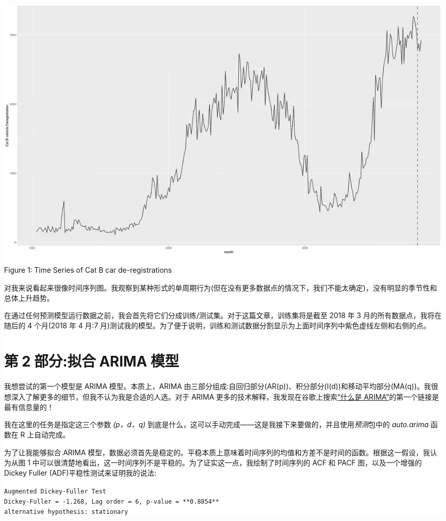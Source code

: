 ![](img/352bea3cc257cfb69f23e52ddba6fa06.png)

Figure 1: Time Series of Cat B car de-registrations

对我来说看起来很像时间序列图。我观察到某种形式的单周期行为(但在没有更多数据点的情况下，我们不能太确定)，没有明显的季节性和总体上升趋势。

在通过任何预测模型运行数据之前，我会首先将它们分成训练/测试集。对于这篇文章，训练集将是截至 2018 年 3 月的所有数据点，我将在随后的 4 个月(2018 年 4 月:7 月)测试我的模型。为了便于说明，训练和测试数据分割显示为上面时间序列中紫色虚线左侧和右侧的点。

# 第 2 部分:拟合 ARIMA 模型

我想尝试的第一个模型是 ARIMA 模型。本质上，ARIMA 由三部分组成:自回归部分(AR(p))、积分部分(I(d))和移动平均部分(MA(q))。我很想深入了解更多的细节，但我不认为我是合适的人选。对于 ARIMA 更多的技术解释，我发现在谷歌上搜索[“什么是 ARIMA”](https://www.quora.com/What-is-ARIMA)的第一个链接是最有信息量的！

我在这里的任务是指定这三个参数 *(p，d，q)* 到底是什么，这可以手动完成——这是我接下来要做的，并且使用*预测*包中的 *auto.arima* 函数在 R 上自动完成。

为了让我能够拟合 ARIMA 模型，数据必须首先是稳定的。平稳本质上意味着时间序列的均值和方差不是时间的函数。根据这一假设，我认为从图 1 中可以很清楚地看出，这一时间序列不是平稳的。为了证实这一点，我绘制了时间序列的 ACF 和 PACF 图，以及一个增强的 Dickey Fuller (ADF)平稳性测试来证明我的说法:

```
Augmented Dickey-Fuller Test
Dickey-Fuller = -1.268, Lag order = 6, p-value = **0.8854**
alternative hypothesis: stationary
```
